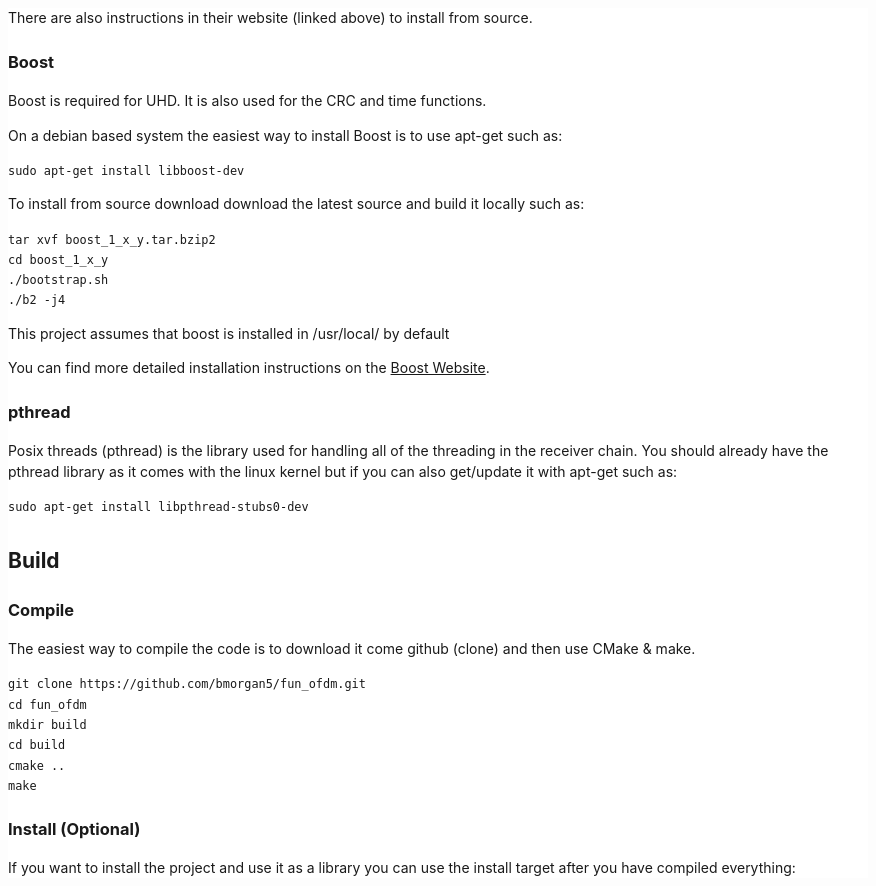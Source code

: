 There are also instructions in their website (linked above) to install from source.

### Boost ###

Boost is required for UHD. It is also used for the CRC and time functions.

On a debian based system the easiest way to install Boost is to use apt-get such as:

~~~
sudo apt-get install libboost-dev
~~~

To install from source download download the latest source and build it locally such as:

~~~
tar xvf boost_1_x_y.tar.bzip2
cd boost_1_x_y
./bootstrap.sh
./b2 -j4
~~~

This project assumes that boost is installed in /usr/local/ by default

You can find more detailed installation instructions on the [Boost Website](http://www.boost.org/).

### pthread ###

Posix threads (pthread) is the library used for handling all of the threading in the receiver chain. You should already
have the pthread library as it comes with the linux kernel but if you can also get/update it with apt-get such as:

~~~
sudo apt-get install libpthread-stubs0-dev
~~~

## Build ##

### Compile ###

The easiest way to compile the code is to download it come github (clone) and then use CMake & make.

~~~
git clone https://github.com/bmorgan5/fun_ofdm.git
cd fun_ofdm
mkdir build
cd build
cmake ..
make
~~~

### Install (Optional) ###

If you want to install the project and use it as a library you can use the install target after you have compiled everything:
